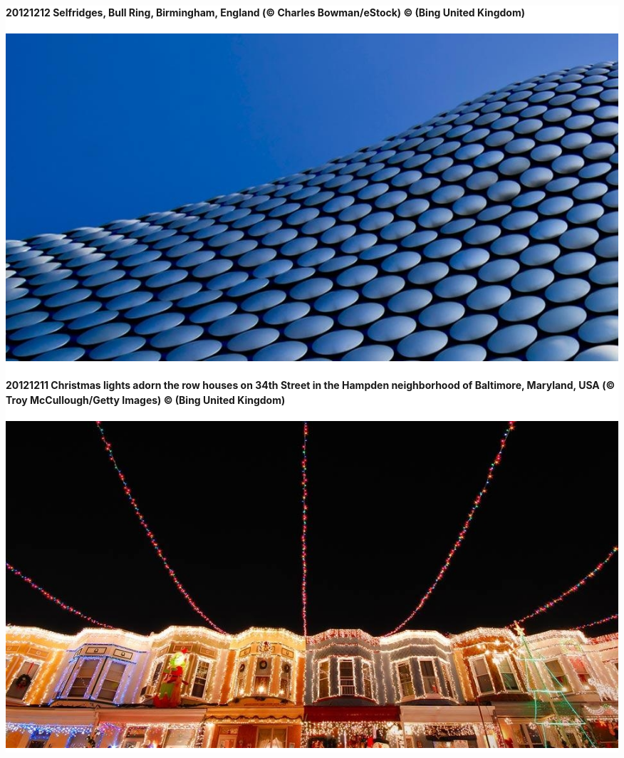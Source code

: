 #### 20121212 Selfridges, Bull Ring, Birmingham, England (© Charles Bowman/eStock) © (Bing United Kingdom)

![](20121212_BullringBirmingham.jpg)

#### 20121211 Christmas lights adorn the row houses on 34th Street in the Hampden neighborhood of Baltimore, Maryland, USA (© Troy McCullough/Getty Images) © (Bing United Kingdom)

![](20121211_HampdenLights.jpg)
